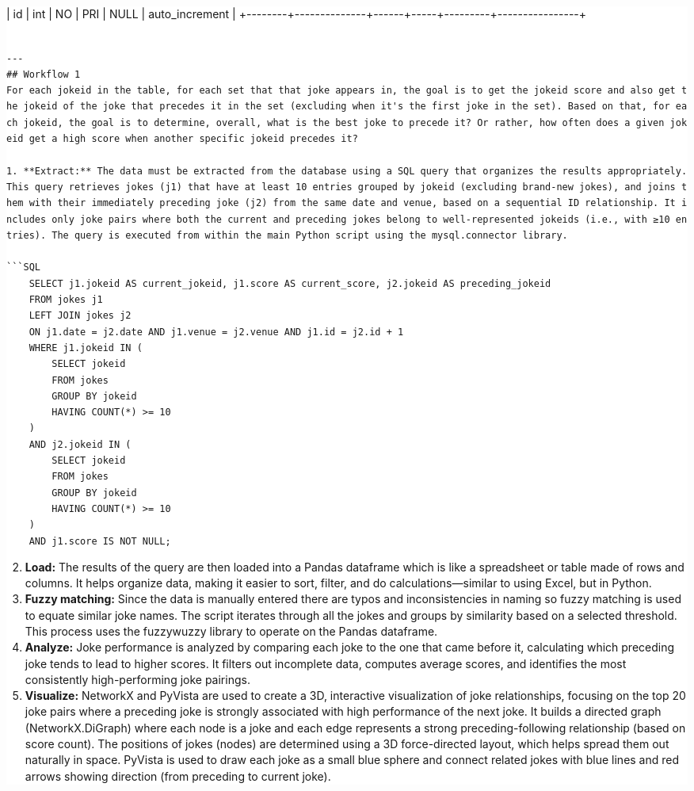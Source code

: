 | id     | int          | NO   | PRI | NULL    | auto_increment |
+--------+--------------+------+-----+---------+----------------+
```

---
## Workflow 1
For each jokeid in the table, for each set that that joke appears in, the goal is to get the jokeid score and also get the jokeid of the joke that precedes it in the set (excluding when it's the first joke in the set). Based on that, for each jokeid, the goal is to determine, overall, what is the best joke to precede it? Or rather, how often does a given jokeid get a high score when another specific jokeid precedes it?

1. **Extract:** The data must be extracted from the database using a SQL query that organizes the results appropriately. This query retrieves jokes (j1) that have at least 10 entries grouped by jokeid (excluding brand-new jokes), and joins them with their immediately preceding joke (j2) from the same date and venue, based on a sequential ID relationship. It includes only joke pairs where both the current and preceding jokes belong to well-represented jokeids (i.e., with ≥10 entries). The query is executed from within the main Python script using the mysql.connector library.  
  
```SQL
    SELECT j1.jokeid AS current_jokeid, j1.score AS current_score, j2.jokeid AS preceding_jokeid
    FROM jokes j1
    LEFT JOIN jokes j2
    ON j1.date = j2.date AND j1.venue = j2.venue AND j1.id = j2.id + 1
    WHERE j1.jokeid IN (
        SELECT jokeid
        FROM jokes
        GROUP BY jokeid
        HAVING COUNT(*) >= 10
    )
    AND j2.jokeid IN (
        SELECT jokeid
        FROM jokes
        GROUP BY jokeid
        HAVING COUNT(*) >= 10
    )
    AND j1.score IS NOT NULL;
```
2. **Load:** The results of the query are then loaded into a Pandas dataframe which is like a spreadsheet or table made of rows and columns. It helps organize data, making it easier to sort, filter, and do calculations—similar to using Excel, but in Python.  
3. **Fuzzy matching:** Since the data is manually entered there are typos and inconsistencies in naming so fuzzy matching is used to equate similar joke names. The script iterates through all the jokes and groups by similarity based on a selected threshold. This process uses the fuzzywuzzy library to operate on the Pandas dataframe.  
4. **Analyze:** Joke performance is analyzed by comparing each joke to the one that came before it, calculating which preceding joke tends to lead to higher scores. It filters out incomplete data, computes average scores, and identifies the most consistently high-performing joke pairings.  
5. **Visualize:** NetworkX and PyVista are used to create a 3D, interactive visualization of joke relationships, focusing on the top 20 joke pairs where a preceding joke is strongly associated with high performance of the next joke. It builds a directed graph (NetworkX.DiGraph) where each node is a joke and each edge represents a strong preceding-following relationship (based on score count). The positions of jokes (nodes) are determined using a 3D force-directed layout, which helps spread them out naturally in space. PyVista is used to draw each joke as a small blue sphere and connect related jokes with blue lines and red arrows showing direction (from preceding to current joke).
